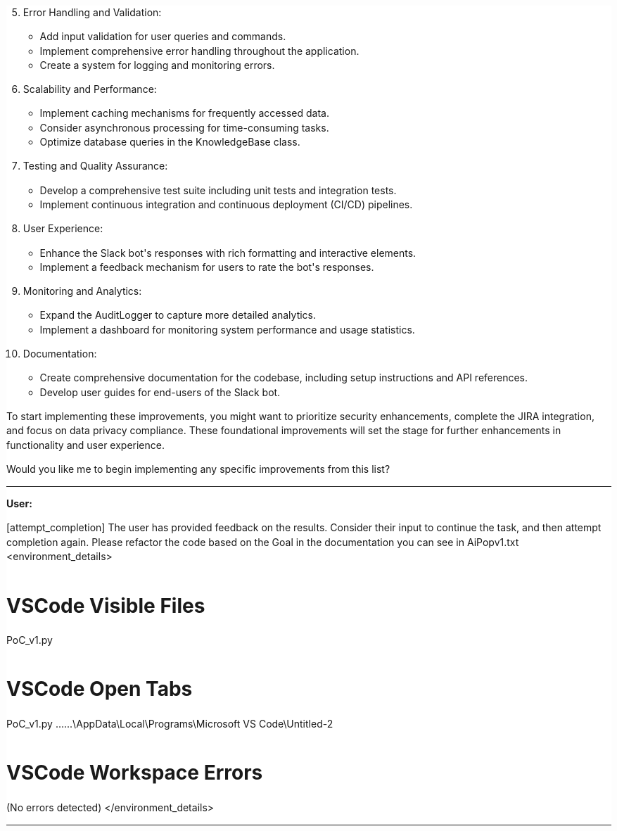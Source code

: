5. Error Handling and Validation:
   - Add input validation for user queries and commands.
   - Implement comprehensive error handling throughout the application.
   - Create a system for logging and monitoring errors.

6. Scalability and Performance:
   - Implement caching mechanisms for frequently accessed data.
   - Consider asynchronous processing for time-consuming tasks.
   - Optimize database queries in the KnowledgeBase class.

7. Testing and Quality Assurance:
   - Develop a comprehensive test suite including unit tests and integration tests.
   - Implement continuous integration and continuous deployment (CI/CD) pipelines.

8. User Experience:
   - Enhance the Slack bot's responses with rich formatting and interactive elements.
   - Implement a feedback mechanism for users to rate the bot's responses.

9. Monitoring and Analytics:
   - Expand the AuditLogger to capture more detailed analytics.
   - Implement a dashboard for monitoring system performance and usage statistics.

10. Documentation:
    - Create comprehensive documentation for the codebase, including setup instructions and API references.
    - Develop user guides for end-users of the Slack bot.

To start implementing these improvements, you might want to prioritize security enhancements, complete the JIRA integration, and focus on data privacy compliance. These foundational improvements will set the stage for further enhancements in functionality and user experience.

Would you like me to begin implementing any specific improvements from this list?

---

**User:**

[attempt_completion]
The user has provided feedback on the results. Consider their input to continue the task, and then attempt completion again.
<feedback>
Please refactor the code based on the Goal in the documentation you can see in  AiPopv1.txt
</feedback>
<environment_details>
# VSCode Visible Files
PoC_v1.py

# VSCode Open Tabs
PoC_v1.py
..\..\..\AppData\Local\Programs\Microsoft VS Code\Untitled-2

# VSCode Workspace Errors
(No errors detected)
</environment_details>

---
